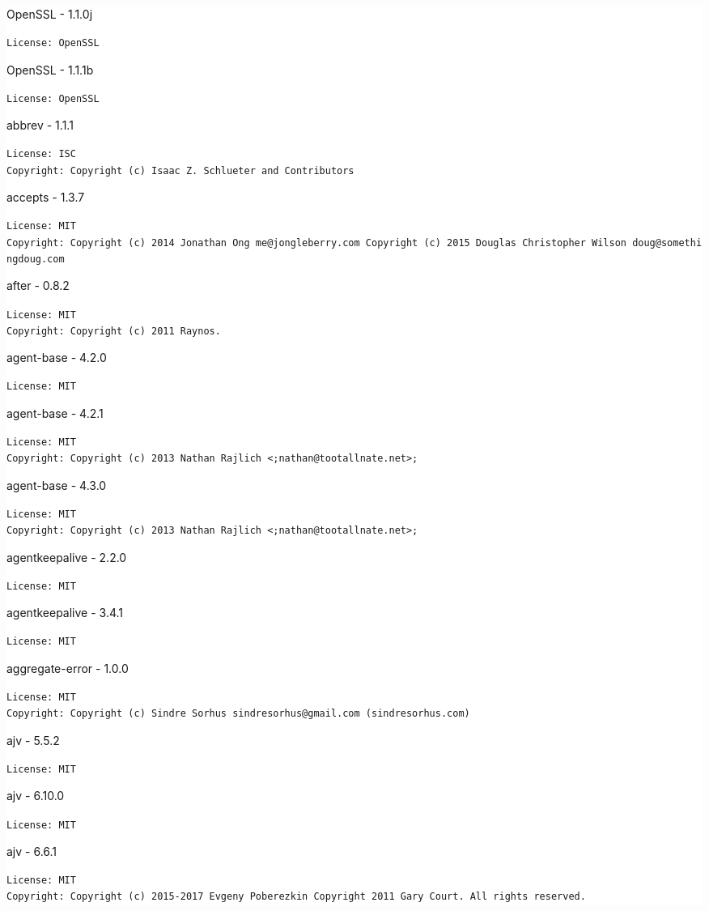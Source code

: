 OpenSSL - 1.1.0j

    License: OpenSSL

OpenSSL - 1.1.1b

    License: OpenSSL

abbrev - 1.1.1

    License: ISC
    Copyright: Copyright (c) Isaac Z. Schlueter and Contributors

accepts - 1.3.7

    License: MIT
    Copyright: Copyright (c) 2014 Jonathan Ong me@jongleberry.com Copyright (c) 2015 Douglas Christopher Wilson doug@somethingdoug.com

after - 0.8.2

    License: MIT
    Copyright: Copyright (c) 2011 Raynos.

agent-base - 4.2.0

    License: MIT

agent-base - 4.2.1

    License: MIT
    Copyright: Copyright (c) 2013 Nathan Rajlich <;nathan@tootallnate.net>;

agent-base - 4.3.0

    License: MIT
    Copyright: Copyright (c) 2013 Nathan Rajlich <;nathan@tootallnate.net>;

agentkeepalive - 2.2.0

    License: MIT

agentkeepalive - 3.4.1

    License: MIT

aggregate-error - 1.0.0

    License: MIT
    Copyright: Copyright (c) Sindre Sorhus sindresorhus@gmail.com (sindresorhus.com)

ajv - 5.5.2

    License: MIT

ajv - 6.10.0

    License: MIT

ajv - 6.6.1

    License: MIT
    Copyright: Copyright (c) 2015-2017 Evgeny Poberezkin Copyright 2011 Gary Court. All rights reserved.
